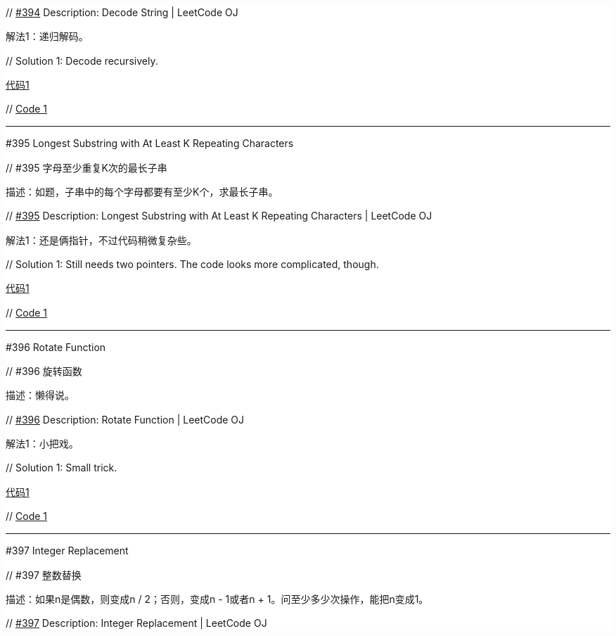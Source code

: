 // [#394](https://leetcode.com/problems/decode-string/) Description: Decode String | LeetCode OJ

解法1：递归解码。

// Solution 1: Decode recursively.

[代码1](https://github.com/zhuli19901106/leetcode-zhuli/blob/master/algorithms/0001-0500/0394_decode-string_1_AC.cpp)

// [Code 1](https://github.com/zhuli19901106/leetcode-zhuli/blob/master/algorithms/0001-0500/0394_decode-string_1_AC.cpp)

<hr>

#395 Longest Substring with At Least K Repeating Characters

// #395 字母至少重复K次的最长子串

描述：如题，子串中的每个字母都要有至少K个，求最长子串。

// [#395](https://leetcode.com/problems/longest-substring-with-at-least-k-repeating-characters/) Description: Longest Substring with At Least K Repeating Characters | LeetCode OJ

解法1：还是俩指针，不过代码稍微复杂些。

// Solution 1: Still needs two pointers. The code looks more complicated, though.

[代码1](https://github.com/zhuli19901106/leetcode-zhuli/blob/master/algorithms/0001-0500/0395_longest-substring-with-at-least-k-repeating-characters_1_AC.cpp)

// [Code 1](https://github.com/zhuli19901106/leetcode-zhuli/blob/master/algorithms/0001-0500/0395_longest-substring-with-at-least-k-repeating-characters_1_AC.cpp)

<hr>

#396 Rotate Function

// #396 旋转函数

描述：懒得说。

// [#396](https://leetcode.com/problems/rotate-function/) Description: Rotate Function | LeetCode OJ

解法1：小把戏。

// Solution 1: Small trick.

[代码1](https://github.com/zhuli19901106/leetcode-zhuli/blob/master/algorithms/0001-0500/0396_rotate-function_1_AC.cpp)

// [Code 1](https://github.com/zhuli19901106/leetcode-zhuli/blob/master/algorithms/0001-0500/0396_rotate-function_1_AC.cpp)

<hr>

#397 Integer Replacement

// #397 整数替换

描述：如果n是偶数，则变成n / 2；否则，变成n - 1或者n + 1。问至少多少次操作，能把n变成1。

// [#397](https://leetcode.com/problems/integer-replacement/) Description: Integer Replacement | LeetCode OJ
